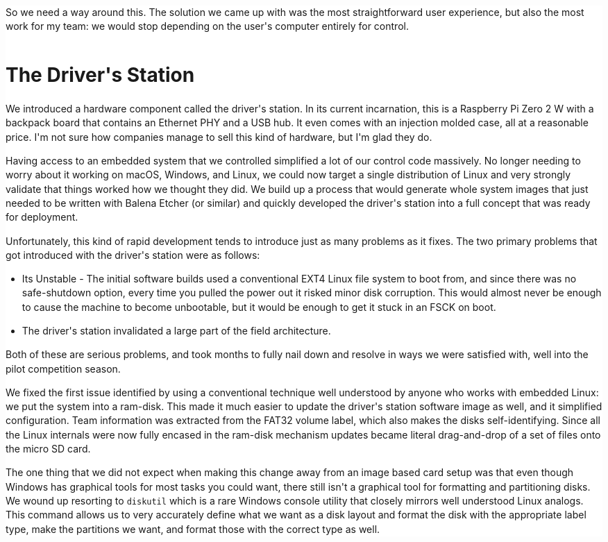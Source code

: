 So we need a way around this.  The solution we came up with was the
most straightforward user experience, but also the most work for my
team: we would stop depending on the user's computer entirely for
control.

# The Driver's Station

We introduced a hardware component called the driver's station.  In
its current incarnation, this is a Raspberry Pi Zero 2 W with a
backpack board that contains an Ethernet PHY and a USB hub.  It even
comes with an injection molded case, all at a reasonable price.  I'm
not sure how companies manage to sell this kind of hardware, but I'm
glad they do.

Having access to an embedded system that we controlled simplified a
lot of our control code massively.  No longer needing to worry about
it working on macOS, Windows, and Linux, we could now target a single
distribution of Linux and very strongly validate that things worked
how we thought they did.  We build up a process that would generate
whole system images that just needed to be written with Balena Etcher
(or similar) and quickly developed the driver's station into a full
concept that was ready for deployment.

Unfortunately, this kind of rapid development tends to introduce just
as many problems as it fixes.  The two primary problems that got
introduced with the driver's station were as follows:

  * Its Unstable - The initial software builds used a conventional
    EXT4 Linux file system to boot from, and since there was no
    safe-shutdown option, every time you pulled the power out it
    risked minor disk corruption.  This would almost never be enough
    to cause the machine to become unbootable, but it would be enough
    to get it stuck in an FSCK on boot.
    
  * The driver's station invalidated a large part of the field
    architecture.

Both of these are serious problems, and took months to fully nail down
and resolve in ways we were satisfied with, well into the pilot
competition season.

We fixed the first issue identified by using a conventional technique
well understood by anyone who works with embedded Linux: we put the
system into a ram-disk.  This made it much easier to update the
driver's station software image as well, and it simplified
configuration.  Team information was extracted from the FAT32 volume
label, which also makes the disks self-identifying.  Since all the
Linux internals were now fully encased in the ram-disk mechanism
updates became literal drag-and-drop of a set of files onto the micro
SD card.

The one thing that we did not expect when making this change away from
an image based card setup was that even though Windows has graphical
tools for most tasks you could want, there still isn't a graphical
tool for formatting and partitioning disks.  We wound up resorting to
`diskutil` which is a rare Windows console utility that closely
mirrors well understood Linux analogs.  This command allows us to very
accurately define what we want as a disk layout and format the disk
with the appropriate label type, make the partitions we want, and
format those with the correct type as well.
